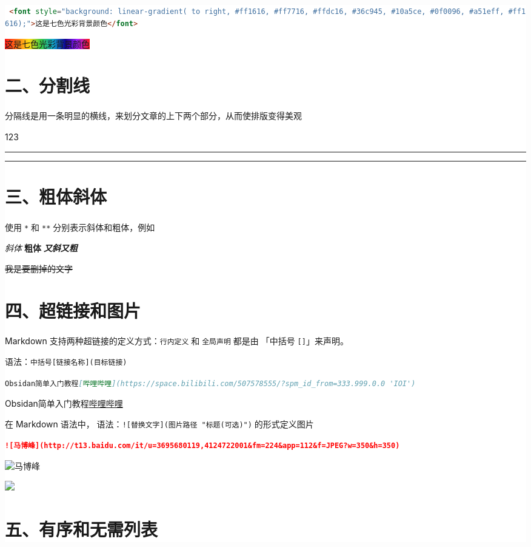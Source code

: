 ```markdown
 <font style="background: linear-gradient( to right, #ff1616, #ff7716, #ffdc16, #36c945, #10a5ce, #0f0096, #a51eff, #ff1616);">这是七色光彩背景颜色</font>
```
 
<font style="background: linear-gradient( to right, #ff1616, #ff7716, #ffdc16, #36c945, #10a5ce, #0f0096, #a51eff, #ff1616);">这是七色光彩背景颜色</font>
 
# 二、分割线
分隔线是用一条明显的横线，来划分文章的上下两个部分，从而使排版变得美观
 
123
****
____
 
# 三、粗体斜体
 
使用 `*` 和 `**` 分别表示斜体和粗体，例如  
 
*斜体*
**粗体**
***又斜又粗***
 
~~我是要删掉的文字~~
 
 
# 四、超链接和图片
 
Markdown 支持两种超链接的定义方式：```行内定义``` 和 ```全局声明```
都是由 「中括号 `[]`」来声明。
 
语法：`中括号[链接名称](目标链接)`
 
```markdown
Obsidan简单入门教程[哔哩哔哩](https://space.bilibili.com/507578555/?spm_id_from=333.999.0.0 'IOI')
```
 
Obsidan简单入门教程[哔哩哔哩](https://space.bilibili.com/507578555/?spm_id_from=333.999.0.0 'IOI')

 
在 Markdown 语法中，
语法：`![替换文字](图片路径 "标题(可选)")` 的形式定义图片
 
```markdown
![马博峰](http://t13.baidu.com/it/u=3695680119,4124722001&fm=224&app=112&f=JPEG?w=350&h=350)
```
 
![马博峰](http://t13.baidu.com/it/u=3695680119,4124722001&fm=224&app=112&f=JPEG?w=350&h=350)
 
![](https://image.baidu.com/search/detail?ct=503316480&z=0&ipn=d&word=%E9%A9%AC%E5%8D%9A%E5%B3%B0&step_word=&hs=0&pn=0&spn=0&di=7108135681980891137&pi=0&rn=1&tn=baiduimagedetail&is=0%2C0&istype=0&ie=utf-8&oe=utf-8&in=&cl=2&lm=-1&st=undefined&cs=1637495421%2C647503309&os=1482974809%2C4155393326&simid=1637495421%2C647503309&adpicid=0&lpn=0&ln=450&fr=&fmq=1655308061627_R&fm=&ic=undefined&s=undefined&hd=undefined&latest=undefined©right=undefined&se=&sme=&tab=0&width=undefined&height=undefined&face=undefined&ist=&jit=&cg=&bdtype=15&oriquery=&objurl=https%3A%2F%2Fgimg2.baidu.com%2Fimage_search%2Fsrc%3Dhttp%3A%2F%2Fzhengxin-pub.cdn.bcebos.com%2Fmark%2F305f97293a328dcf971e1e684159c120.jpg%26refer%3Dhttp%3A%2F%2Fzhengxin-pub.cdn.bcebos.com%26app%3D2002%26size%3Df9999%2C10000%26q%3Da80%26n%3D0%26g%3D0n%26fmt%3Dauto%3Fsec%3D1657900066%26t%3D678054910d3c0a812fadecd69827c195&fromurl=ippr_z2C%24qAzdH3FAzdH3Fwtqtviw_z%26e3Bkwt17_z%26e3Bv54AzdH3F4w6hAzdH3Ff%3Fq%3D%25Cd%25ED%25Bd%25Al%25B0%25Ec&gsm=1&rpstart=0&rpnum=0&islist=&querylist=&nojc=undefined&dyTabStr=MCwzLDYsMSw0LDUsNyw4LDIsOQ%3D%3D)
 
# 五、有序和无需列表
 